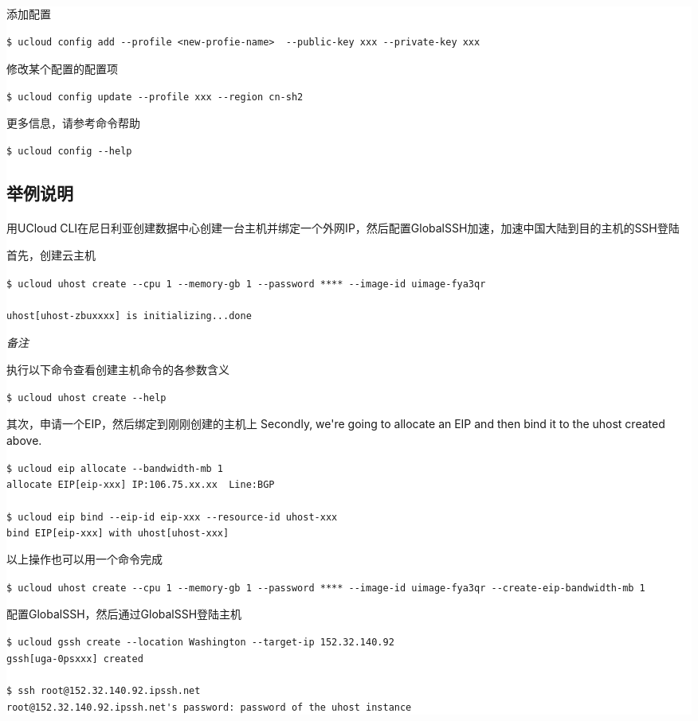 添加配置
```
$ ucloud config add --profile <new-profie-name>  --public-key xxx --private-key xxx
```

修改某个配置的配置项

```
$ ucloud config update --profile xxx --region cn-sh2
```

更多信息，请参考命令帮助
```
$ ucloud config --help
```

## 举例说明

用UCloud CLI在尼日利亚创建数据中心创建一台主机并绑定一个外网IP，然后配置GlobalSSH加速，加速中国大陆到目的主机的SSH登陆

首先，创建云主机
```
$ ucloud uhost create --cpu 1 --memory-gb 1 --password **** --image-id uimage-fya3qr

uhost[uhost-zbuxxxx] is initializing...done
```

*备注* 

执行以下命令查看创建主机命令的各参数含义

```
$ ucloud uhost create --help
```

其次，申请一个EIP，然后绑定到刚刚创建的主机上
Secondly, we're going to allocate an EIP and then bind it to the uhost created above.

```
$ ucloud eip allocate --bandwidth-mb 1
allocate EIP[eip-xxx] IP:106.75.xx.xx  Line:BGP

$ ucloud eip bind --eip-id eip-xxx --resource-id uhost-xxx
bind EIP[eip-xxx] with uhost[uhost-xxx]
```

以上操作也可以用一个命令完成
```
$ ucloud uhost create --cpu 1 --memory-gb 1 --password **** --image-id uimage-fya3qr --create-eip-bandwidth-mb 1
```

配置GlobalSSH，然后通过GlobalSSH登陆主机

```
$ ucloud gssh create --location Washington --target-ip 152.32.140.92
gssh[uga-0psxxx] created

$ ssh root@152.32.140.92.ipssh.net
root@152.32.140.92.ipssh.net's password: password of the uhost instance
```
